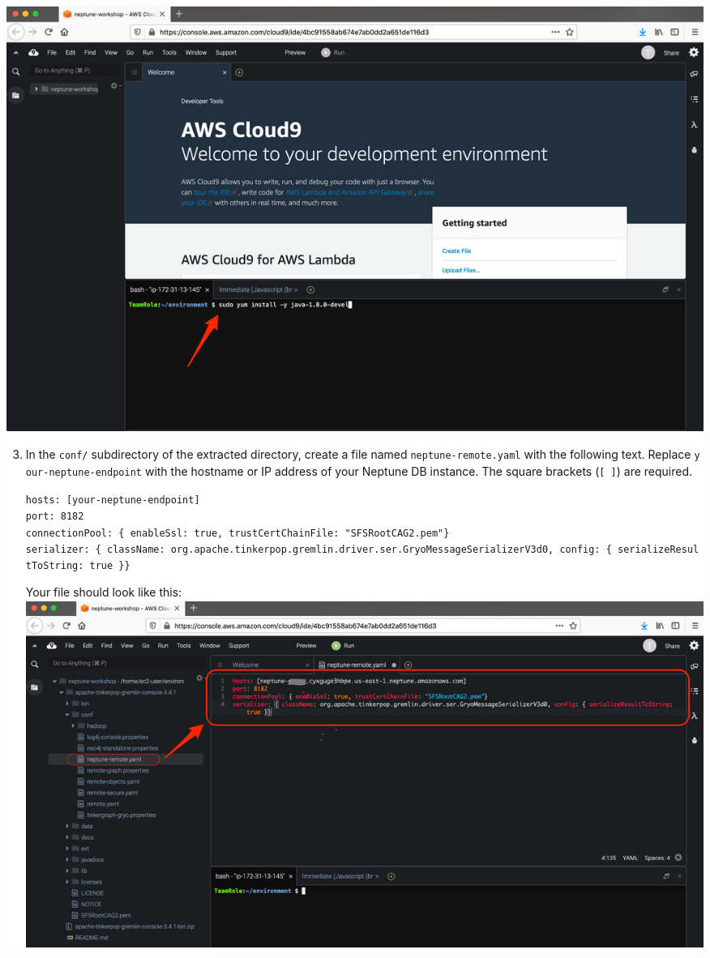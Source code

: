    ![](assets/images/cloud9_install_gremlin_console.png)

3. In the `conf/` subdirectory of the extracted directory, create a file named `neptune-remote.yaml` with the following text. Replace `your-neptune-endpoint` with the hostname or IP address of your Neptune DB instance. The square brackets (`[ ]`) are required. 
   ```
   hosts: [your-neptune-endpoint]
   port: 8182
   connectionPool: { enableSsl: true, trustCertChainFile: "SFSRootCAG2.pem"}
   serializer: { className: org.apache.tinkerpop.gremlin.driver.ser.GryoMessageSerializerV3d0, config: { serializeResultToString: true }}
   ```
   Your file should look like this:
   ![](assets/images/cloud9_gremlin_neptune_config.png)
